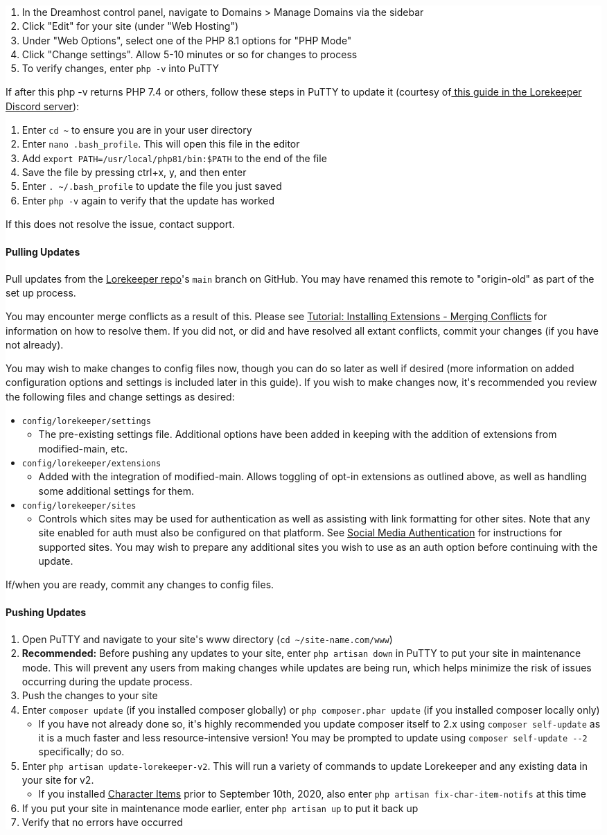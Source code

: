1. In the Dreamhost control panel, navigate to Domains > Manage Domains via the sidebar
2. Click "Edit" for your site (under "Web Hosting")
3. Under "Web Options", select one of the PHP 8.1 options for "PHP Mode"
4. Click "Change settings". Allow 5-10 minutes or so for changes to process
5. To verify changes, enter `php -v` into PuTTY

If after this php -v returns PHP 7.4 or others, follow these steps in PuTTY to update it (courtesy of[ this guide in the Lorekeeper Discord server](https://discord.com/channels/678909186683437056/763287225839779842/795023074574729216)):

1. Enter `cd ~` to ensure you are in your user directory
2. Enter `nano .bash_profile`. This will open this file in the editor
3. Add `export PATH=/usr/local/php81/bin:$PATH` to the end of the file
4. Save the file by pressing ctrl+x, y, and then enter
5. Enter `. ~/.bash_profile` to update the file you just saved
6. Enter `php -v` again to verify that the update has worked

If this does not resolve the issue, contact support.

#### Pulling Updates

Pull updates from the [Lorekeeper repo](https://github.com/lk-arpg/lorekeeper)'s `main` branch on GitHub. You may have renamed this remote to "origin-old" as part of the set up process.

You may encounter merge conflicts as a result of this. Please see [Tutorial: Installing Extensions - Merging Conflicts](https://wiki.lorekeeper.me/index.php?title=Tutorial:_Installing_Extensions#Merging_Conflicts) for information on how to resolve them. If you did not, or did and have resolved all extant conflicts, commit your changes (if you have not already).

You may wish to make changes to config files now, though you can do so later as well if desired (more information on added configuration options and settings is included later in this guide). If you wish to make changes now, it's recommended you review the following files and change settings as desired:

- `config/lorekeeper/settings`
    - The pre-existing settings file. Additional options have been added in keeping with the addition of extensions from modified-main, etc.
- `config/lorekeeper/extensions`
    - Added with the integration of modified-main. Allows toggling of opt-in extensions as outlined above, as well as handling some additional settings for them.
- `config/lorekeeper/sites`
    - Controls which sites may be used for authentication as well as assisting with link formatting for other sites. Note that any site enabled for auth must also be configured on that platform. See [Social Media Authentication](socmed/index.md) for instructions for supported sites. You may wish to prepare any additional sites you wish to use as an auth option before continuing with the update.

If/when you are ready, commit any changes to config files.

#### Pushing Updates

1. Open PuTTY and navigate to your site's www directory (`cd ~/site-name.com/www`)
2. **Recommended:** Before pushing any updates to your site, enter `php artisan down` in PuTTY to put your site in maintenance mode. This will prevent any users from making changes while updates are being run, which helps minimize the risk of issues occurring during the update process.
3. Push the changes to your site
4. Enter `composer update` (if you installed composer globally) or `php composer.phar update` (if you installed composer locally only)
    - If you have not already done so, it's highly recommended you update composer itself to 2.x using `composer self-update` as it is a much faster and less resource-intensive version! You may be prompted to update using `composer self-update --2` specifically; do so.
5. Enter `php artisan update-lorekeeper-v2`. This will run a variety of commands to update Lorekeeper and any existing data in your site for v2.
    - If you installed [Character Items](https://wiki.lorekeeper.me/index.php?title=Extensions:Character_Items) prior to September 10th, 2020, also enter `php artisan fix-char-item-notifs` at this time
6. If you put your site in maintenance mode earlier, enter `php artisan up` to put it back up
7. Verify that no errors have occurred
